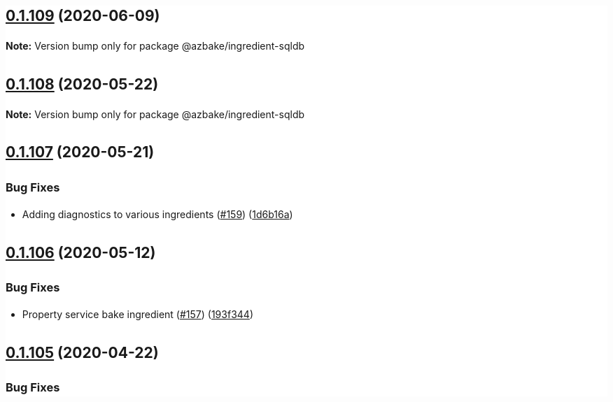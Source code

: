 



## [0.1.109](https://github.com/HomecareHomebase/azure-bake/compare/@azbake/ingredient-sqldb@0.1.108...@azbake/ingredient-sqldb@0.1.109) (2020-06-09)

**Note:** Version bump only for package @azbake/ingredient-sqldb





## [0.1.108](https://github.com/HomecareHomebase/azure-bake/compare/@azbake/ingredient-sqldb@0.1.107...@azbake/ingredient-sqldb@0.1.108) (2020-05-22)

**Note:** Version bump only for package @azbake/ingredient-sqldb





## [0.1.107](https://github.com/HomecareHomebase/azure-bake/compare/@azbake/ingredient-sqldb@0.1.106...@azbake/ingredient-sqldb@0.1.107) (2020-05-21)


### Bug Fixes

* Adding diagnostics to various ingredients ([#159](https://github.com/HomecareHomebase/azure-bake/issues/159)) ([1d6b16a](https://github.com/HomecareHomebase/azure-bake/commit/1d6b16a))





## [0.1.106](https://github.com/HomecareHomebase/azure-bake/compare/@azbake/ingredient-sqldb@0.1.105...@azbake/ingredient-sqldb@0.1.106) (2020-05-12)


### Bug Fixes

* Property service bake ingredient ([#157](https://github.com/HomecareHomebase/azure-bake/issues/157)) ([193f344](https://github.com/HomecareHomebase/azure-bake/commit/193f344))





## [0.1.105](https://github.com/HomecareHomebase/azure-bake/compare/@azbake/ingredient-sqldb@0.1.104...@azbake/ingredient-sqldb@0.1.105) (2020-04-22)


### Bug Fixes
